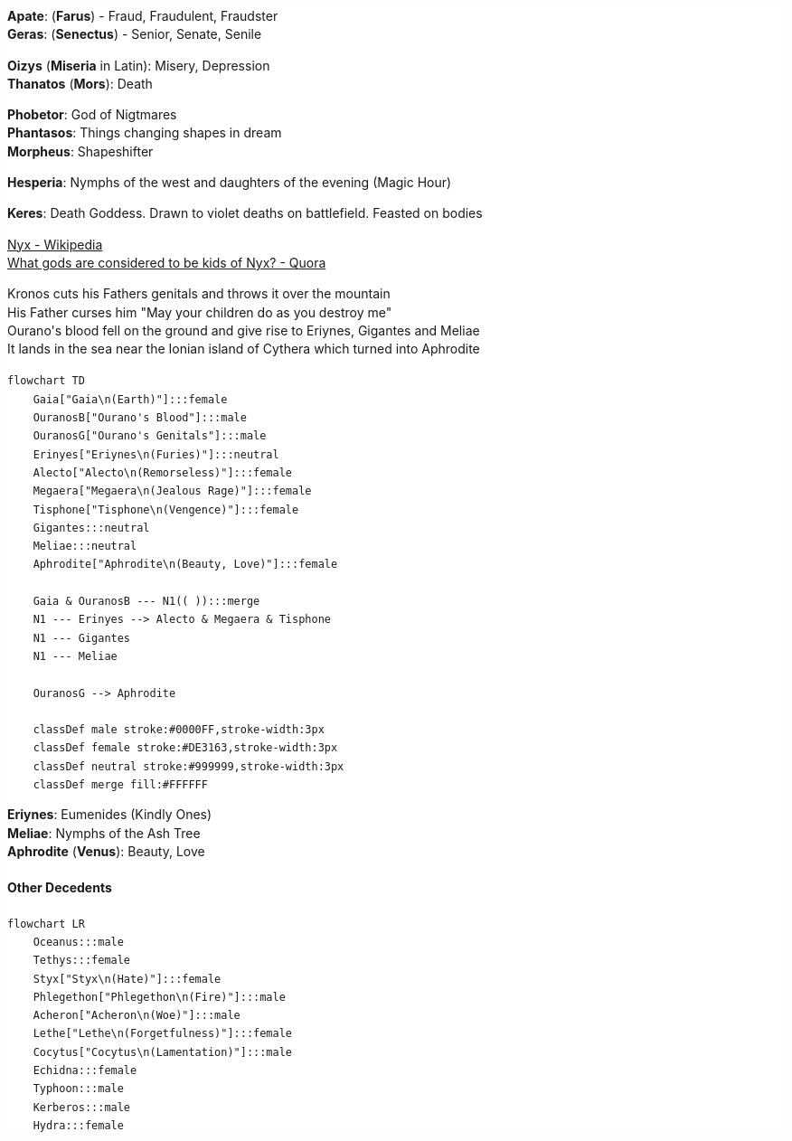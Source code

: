 **Apate**: (**Farus**) - Fraud, Fraudulent, Fraudster  
**Geras**: (**Senectus**) - Senior, Senate, Senile  

**Oizys** (**Miseria** in Latin): Misery, Depression  
**Thanatos** (**Mors**): Death  

**Phobetor**: God of Nigtmares  
**Phantasos**: Things changing shapes in dream  
**Morpheus**: Shapeshifter  

**Hesperia**: Nymphs of the west and daughters of the evening (Magic Hour)

**Keres**: Death Goddess. Drawn to violet deaths on battlefield. Feasted on bodies

[Nyx - Wikipedia](https://en.wikipedia.org/wiki/Nyx)  
[What gods are considered to be kids of Nyx? - Quora](https://www.quora.com/What-gods-are-considered-to-be-kids-of-Nyx-Or-were-any-creatures-created-by-her-or-associated-with-her)

Kronos cuts his Fathers genitals and throws it over the mountain  
His Father curses him "May your children do as you destroy me"  
Ourano's blood fell on the ground and give rise to Eriynes, Gigantes and Meliae  
It lands in the sea near the Ionian island of Cythera which turned into Aphrodite

```mermaid
flowchart TD
	Gaia["Gaia\n(Earth)"]:::female
	OuranosB["Ourano's Blood"]:::male
	OuranosG["Ourano's Genitals"]:::male
	Erinyes["Eriynes\n(Furies)"]:::neutral
	Alecto["Alecto\n(Remorseless)"]:::female
	Megaera["Megaera\n(Jealous Rage)"]:::female
	Tisphone["Tisphone\n(Vengence)"]:::female
	Gigantes:::neutral
	Meliae:::neutral
	Aphrodite["Aphrodite\n(Beauty, Love)"]:::female

	Gaia & OuranosB --- N1(( )):::merge
	N1 --- Erinyes --> Alecto & Megaera & Tisphone
	N1 --- Gigantes
	N1 --- Meliae

	OuranosG --> Aphrodite

    classDef male stroke:#0000FF,stroke-width:3px
    classDef female stroke:#DE3163,stroke-width:3px
    classDef neutral stroke:#999999,stroke-width:3px
    classDef merge fill:#FFFFFF
```

**Eriynes**: Eumenides (Kindly Ones)  
**Meliae**: Nymphs of the Ash Tree  
**Aphrodite** (**Venus**): Beauty, Love

#### Other Decedents

```mermaid
flowchart LR
	Oceanus:::male
	Tethys:::female
	Styx["Styx\n(Hate)"]:::female
	Phlegethon["Phlegethon\n(Fire)"]:::male
	Acheron["Acheron\n(Woe)"]:::male
	Lethe["Lethe\n(Forgetfulness)"]:::female
	Cocytus["Cocytus\n(Lamentation)"]:::male
	Echidna:::female
	Typhoon:::male
	Kerberos:::male
	Hydra:::female
```